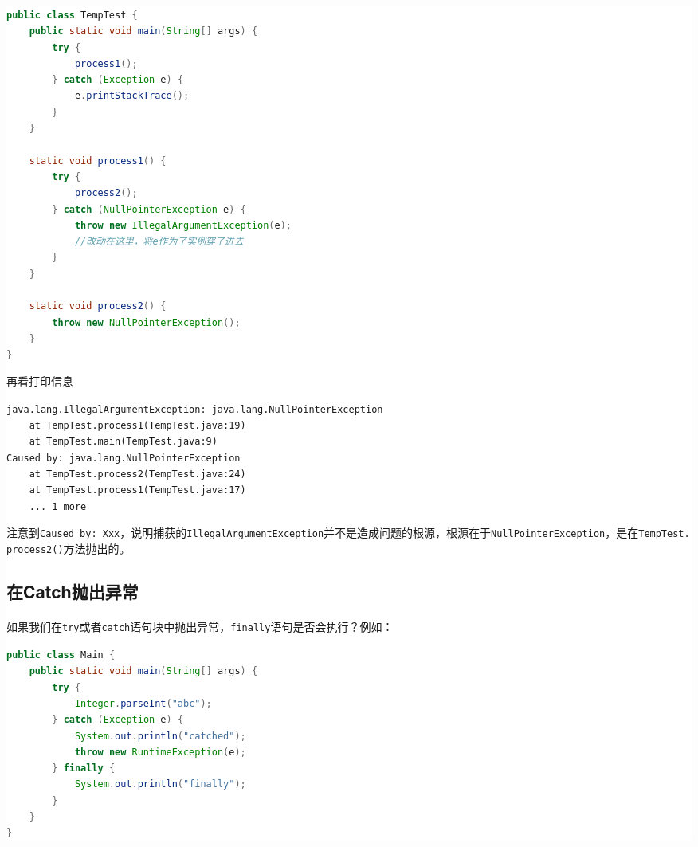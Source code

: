 ```java
public class TempTest {
    public static void main(String[] args) {
        try {
            process1();
        } catch (Exception e) {
            e.printStackTrace();
        }
    }

    static void process1() {
        try {
            process2();
        } catch (NullPointerException e) {
            throw new IllegalArgumentException(e);
            //改动在这里，将e作为了实例穿了进去
        }
    }

    static void process2() {
        throw new NullPointerException();
    }
}
```
再看打印信息
```
java.lang.IllegalArgumentException: java.lang.NullPointerException
	at TempTest.process1(TempTest.java:19)
	at TempTest.main(TempTest.java:9)
Caused by: java.lang.NullPointerException
	at TempTest.process2(TempTest.java:24)
	at TempTest.process1(TempTest.java:17)
	... 1 more
```
注意到`Caused by: Xxx`，说明捕获的`IllegalArgumentException`并不是造成问题的根源，根源在于`NullPointerException`，是在`TempTest.process2()`方法抛出的。


## 在Catch抛出异常

如果我们在`try`或者`catch`语句块中抛出异常，`finally`语句是否会执行？例如：

```java
public class Main {
    public static void main(String[] args) {
        try {
            Integer.parseInt("abc");
        } catch (Exception e) {
            System.out.println("catched");
            throw new RuntimeException(e);
        } finally {
            System.out.println("finally");
        }
    }
}
```
